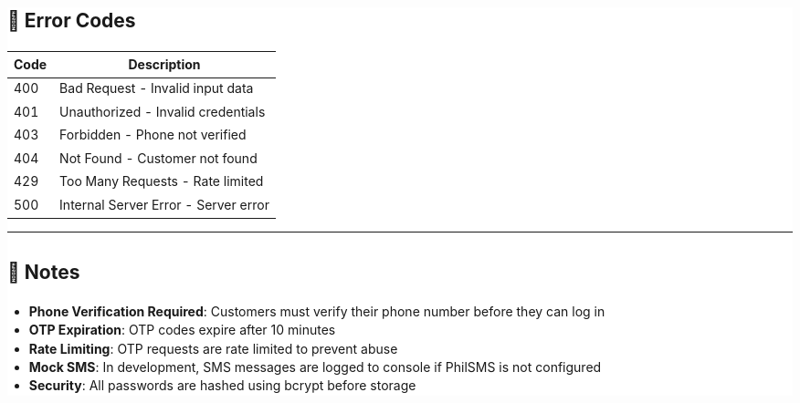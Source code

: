 
## 🚨 Error Codes

| Code | Description |
|------|-------------|
| 400 | Bad Request - Invalid input data |
| 401 | Unauthorized - Invalid credentials |
| 403 | Forbidden - Phone not verified |
| 404 | Not Found - Customer not found |
| 429 | Too Many Requests - Rate limited |
| 500 | Internal Server Error - Server error |

---

## 📝 Notes

- **Phone Verification Required**: Customers must verify their phone number before they can log in
- **OTP Expiration**: OTP codes expire after 10 minutes
- **Rate Limiting**: OTP requests are rate limited to prevent abuse
- **Mock SMS**: In development, SMS messages are logged to console if PhilSMS is not configured
- **Security**: All passwords are hashed using bcrypt before storage
